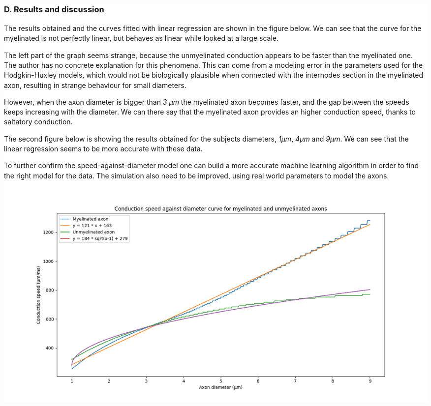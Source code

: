 ### D. Results and discussion  

The results obtained and the curves fitted with linear regression are shown in the figure below. We can see that the curve for the myelinated is not perfectly linear, but behaves as linear while looked at a large scale. 

The left part of the graph seems strange, because the unmyelinated conduction appears to be faster than the myelinated one. The author has no concrete explanation for this phenomena. This can come from a modeling error in the parameters used for the Hodgkin-Huxley models, which would not be biologically plausible when connected with the internodes section in the myelinated axon, resulting in strange behaviour for small diameters.   

However, when the axon diameter is bigger than *3 µm* the myelinated axon becomes faster, and the gap between the speeds keeps increasing with the diameter. We can there say that the myelinated axon provides an higher conduction speed, thanks to saltatory conduction.    

The second figure below is showing the results obtained for the subjects diameters, *1µm*, *4µm* and *9µm*. We can see that the linear regression seems to be more accurate with these data. 

To further confirm the speed-against-diameter model one can build a more accurate machine learning algorithm in order to find the right model for the data. 
The simulation also need to be improved, using real world parameters to model the axons.  

![Conduction speed against diameter curve for myelinated and unmyelinated axons, 500 points](speed_against_diameter.png)
